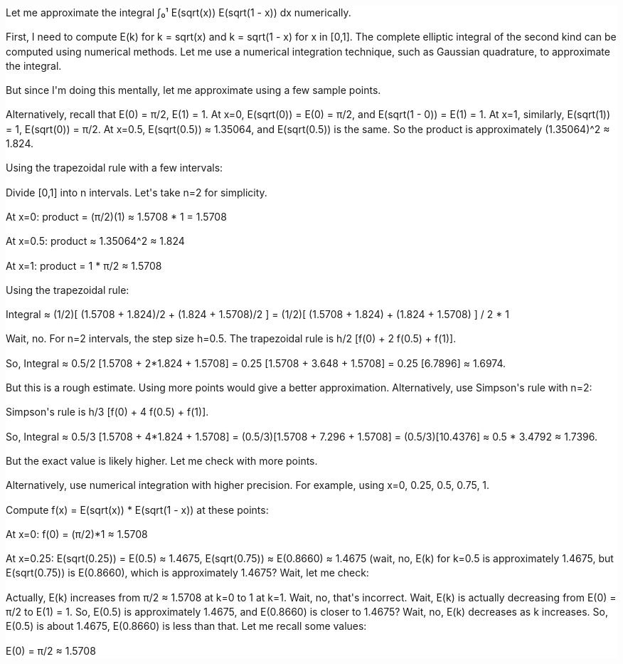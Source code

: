 Let me approximate the integral ∫₀¹ E(sqrt(x)) E(sqrt(1 - x)) dx numerically.

First, I need to compute E(k) for k = sqrt(x) and k = sqrt(1 - x) for x in [0,1]. The complete elliptic integral of the second kind can be computed using numerical methods. Let me use a numerical integration technique, such as Gaussian quadrature, to approximate the integral.

But since I'm doing this mentally, let me approximate using a few sample points.

Alternatively, recall that E(0) = π/2, E(1) = 1. At x=0, E(sqrt(0)) = E(0) = π/2, and E(sqrt(1 - 0)) = E(1) = 1. At x=1, similarly, E(sqrt(1)) = 1, E(sqrt(0)) = π/2. At x=0.5, E(sqrt(0.5)) ≈ 1.35064, and E(sqrt(0.5)) is the same. So the product is approximately (1.35064)^2 ≈ 1.824.

Using the trapezoidal rule with a few intervals:

Divide [0,1] into n intervals. Let's take n=2 for simplicity.

At x=0: product = (π/2)(1) ≈ 1.5708 * 1 = 1.5708

At x=0.5: product ≈ 1.35064^2 ≈ 1.824

At x=1: product = 1 * π/2 ≈ 1.5708

Using the trapezoidal rule:

Integral ≈ (1/2)[ (1.5708 + 1.824)/2 + (1.824 + 1.5708)/2 ] = (1/2)[ (1.5708 + 1.824) + (1.824 + 1.5708) ] / 2 * 1

Wait, no. For n=2 intervals, the step size h=0.5. The trapezoidal rule is h/2 [f(0) + 2 f(0.5) + f(1)].

So, Integral ≈ 0.5/2 [1.5708 + 2*1.824 + 1.5708] = 0.25 [1.5708 + 3.648 + 1.5708] = 0.25 [6.7896] ≈ 1.6974.

But this is a rough estimate. Using more points would give a better approximation. Alternatively, use Simpson's rule with n=2:

Simpson's rule is h/3 [f(0) + 4 f(0.5) + f(1)].

So, Integral ≈ 0.5/3 [1.5708 + 4*1.824 + 1.5708] = (0.5/3)[1.5708 + 7.296 + 1.5708] = (0.5/3)[10.4376] ≈ 0.5 * 3.4792 ≈ 1.7396.

But the exact value is likely higher. Let me check with more points.

Alternatively, use numerical integration with higher precision. For example, using x=0, 0.25, 0.5, 0.75, 1.

Compute f(x) = E(sqrt(x)) * E(sqrt(1 - x)) at these points:

At x=0: f(0) = (π/2)*1 ≈ 1.5708

At x=0.25: E(sqrt(0.25)) = E(0.5) ≈ 1.4675, E(sqrt(0.75)) ≈ E(0.8660) ≈ 1.4675 (wait, no, E(k) for k=0.5 is approximately 1.4675, but E(sqrt(0.75)) is E(0.8660), which is approximately 1.4675? Wait, let me check:

Actually, E(k) increases from π/2 ≈ 1.5708 at k=0 to 1 at k=1. Wait, no, that's incorrect. Wait, E(k) is actually decreasing from E(0) = π/2 to E(1) = 1. So, E(0.5) is approximately 1.4675, and E(0.8660) is closer to 1.4675? Wait, no, E(k) decreases as k increases. So, E(0.5) is about 1.4675, E(0.8660) is less than that. Let me recall some values:

E(0) = π/2 ≈ 1.5708
